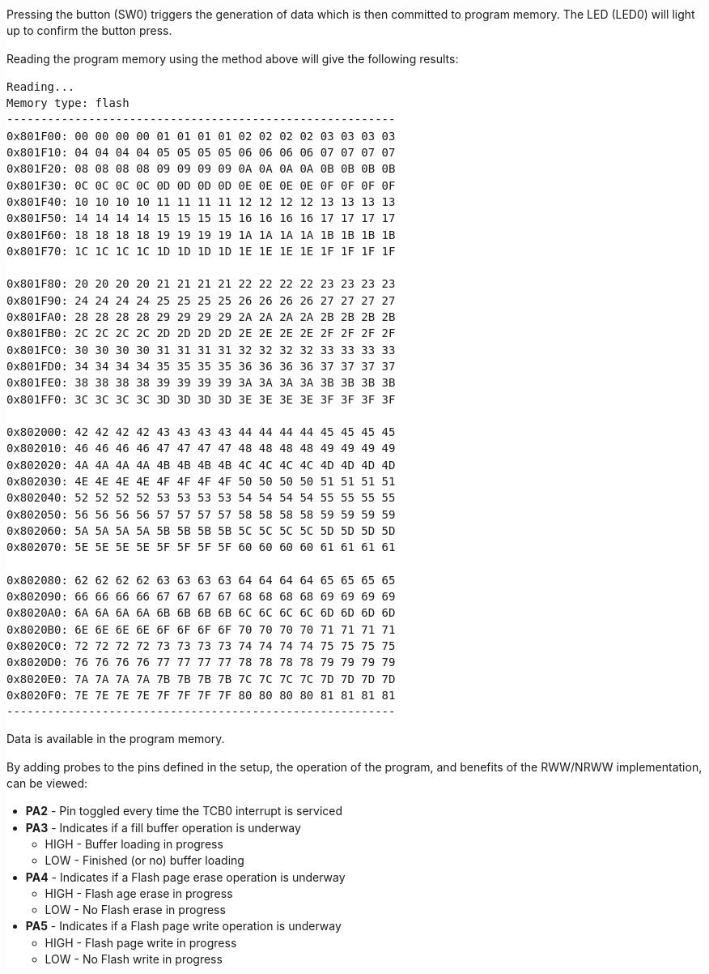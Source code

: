 Pressing the button (SW0) triggers the generation of data which is then committed to program memory. The LED (LED0) will light up to confirm the button press.

Reading the program memory using the method above will give the following results:

<pre>
Reading...
Memory type: flash
---------------------------------------------------------
0x801F00: 00 00 00 00 01 01 01 01 02 02 02 02 03 03 03 03
0x801F10: 04 04 04 04 05 05 05 05 06 06 06 06 07 07 07 07
0x801F20: 08 08 08 08 09 09 09 09 0A 0A 0A 0A 0B 0B 0B 0B
0x801F30: 0C 0C 0C 0C 0D 0D 0D 0D 0E 0E 0E 0E 0F 0F 0F 0F
0x801F40: 10 10 10 10 11 11 11 11 12 12 12 12 13 13 13 13
0x801F50: 14 14 14 14 15 15 15 15 16 16 16 16 17 17 17 17
0x801F60: 18 18 18 18 19 19 19 19 1A 1A 1A 1A 1B 1B 1B 1B
0x801F70: 1C 1C 1C 1C 1D 1D 1D 1D 1E 1E 1E 1E 1F 1F 1F 1F

0x801F80: 20 20 20 20 21 21 21 21 22 22 22 22 23 23 23 23
0x801F90: 24 24 24 24 25 25 25 25 26 26 26 26 27 27 27 27
0x801FA0: 28 28 28 28 29 29 29 29 2A 2A 2A 2A 2B 2B 2B 2B
0x801FB0: 2C 2C 2C 2C 2D 2D 2D 2D 2E 2E 2E 2E 2F 2F 2F 2F
0x801FC0: 30 30 30 30 31 31 31 31 32 32 32 32 33 33 33 33
0x801FD0: 34 34 34 34 35 35 35 35 36 36 36 36 37 37 37 37
0x801FE0: 38 38 38 38 39 39 39 39 3A 3A 3A 3A 3B 3B 3B 3B
0x801FF0: 3C 3C 3C 3C 3D 3D 3D 3D 3E 3E 3E 3E 3F 3F 3F 3F

0x802000: 42 42 42 42 43 43 43 43 44 44 44 44 45 45 45 45
0x802010: 46 46 46 46 47 47 47 47 48 48 48 48 49 49 49 49
0x802020: 4A 4A 4A 4A 4B 4B 4B 4B 4C 4C 4C 4C 4D 4D 4D 4D
0x802030: 4E 4E 4E 4E 4F 4F 4F 4F 50 50 50 50 51 51 51 51
0x802040: 52 52 52 52 53 53 53 53 54 54 54 54 55 55 55 55
0x802050: 56 56 56 56 57 57 57 57 58 58 58 58 59 59 59 59
0x802060: 5A 5A 5A 5A 5B 5B 5B 5B 5C 5C 5C 5C 5D 5D 5D 5D
0x802070: 5E 5E 5E 5E 5F 5F 5F 5F 60 60 60 60 61 61 61 61

0x802080: 62 62 62 62 63 63 63 63 64 64 64 64 65 65 65 65
0x802090: 66 66 66 66 67 67 67 67 68 68 68 68 69 69 69 69
0x8020A0: 6A 6A 6A 6A 6B 6B 6B 6B 6C 6C 6C 6C 6D 6D 6D 6D
0x8020B0: 6E 6E 6E 6E 6F 6F 6F 6F 70 70 70 70 71 71 71 71
0x8020C0: 72 72 72 72 73 73 73 73 74 74 74 74 75 75 75 75
0x8020D0: 76 76 76 76 77 77 77 77 78 78 78 78 79 79 79 79
0x8020E0: 7A 7A 7A 7A 7B 7B 7B 7B 7C 7C 7C 7C 7D 7D 7D 7D
0x8020F0: 7E 7E 7E 7E 7F 7F 7F 7F 80 80 80 80 81 81 81 81
---------------------------------------------------------
</pre>

Data is available in the program memory. 

By adding probes to the pins defined in the setup, the operation of the program, and benefits of the RWW/NRWW implementation, can be viewed:
* **PA2** - Pin toggled every time the TCB0 interrupt is serviced 
* **PA3** - Indicates if a fill buffer operation is underway
  * HIGH - Buffer loading in progress
  * LOW - Finished (or no) buffer loading
* **PA4** - Indicates if a Flash page erase operation is underway
  * HIGH - Flash age erase in progress
  * LOW - No Flash erase in progress
* **PA5** - Indicates if a Flash page write operation is underway
  * HIGH - Flash page write in progress
  * LOW - No Flash write in progress 
